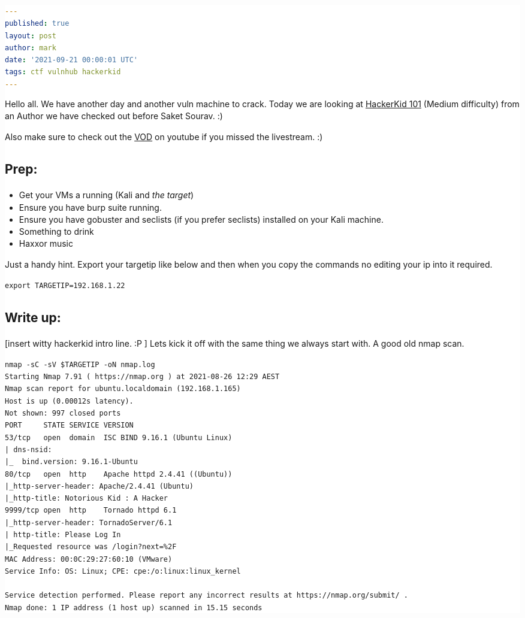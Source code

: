 ```yaml
---
published: true
layout: post
author: mark
date: '2021-09-21 00:00:01 UTC'
tags: ctf vulnhub hackerkid
---
```

Hello all. We have another day and another vuln machine to crack.
Today we are looking at [HackerKid 101](https://www.vulnhub.com/entry/hacker-kid-101,719/) (Medium difficulty) from an Author we have checked out before Saket Sourav. :)

Also make sure to check out the [VOD](https://www.youtube.com/channel/UCBE5zF0VuDwn2-cAMNBJvkA) on youtube if you missed the livestream. :)

## Prep:
- Get your VMs a running (Kali and _the target_)
- Ensure you have burp suite running.
- Ensure you have gobuster and seclists (if you prefer seclists) installed on your Kali machine.
- Something to drink
- Haxxor music

Just a handy hint. Export your targetip like below and then when you copy the commands no editing your ip into it required.

```
export TARGETIP=192.168.1.22
```

## Write up:

[insert witty hackerkid intro line. :P ]
Lets kick it off with the same thing we always start with. A good old nmap scan.

```
nmap -sC -sV $TARGETIP -oN nmap.log
Starting Nmap 7.91 ( https://nmap.org ) at 2021-08-26 12:29 AEST
Nmap scan report for ubuntu.localdomain (192.168.1.165)
Host is up (0.00012s latency).
Not shown: 997 closed ports
PORT     STATE SERVICE VERSION
53/tcp   open  domain  ISC BIND 9.16.1 (Ubuntu Linux)
| dns-nsid:
|_  bind.version: 9.16.1-Ubuntu
80/tcp   open  http    Apache httpd 2.4.41 ((Ubuntu))
|_http-server-header: Apache/2.4.41 (Ubuntu)
|_http-title: Notorious Kid : A Hacker
9999/tcp open  http    Tornado httpd 6.1
|_http-server-header: TornadoServer/6.1
| http-title: Please Log In
|_Requested resource was /login?next=%2F
MAC Address: 00:0C:29:27:60:10 (VMware)
Service Info: OS: Linux; CPE: cpe:/o:linux:linux_kernel

Service detection performed. Please report any incorrect results at https://nmap.org/submit/ .
Nmap done: 1 IP address (1 host up) scanned in 15.15 seconds
```
